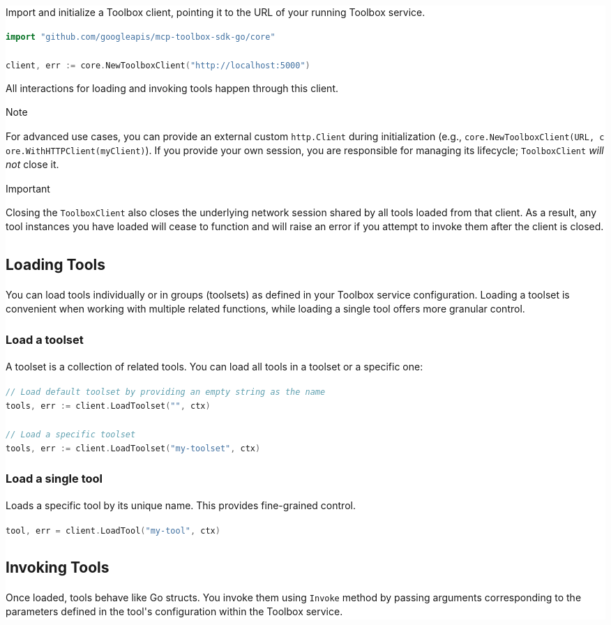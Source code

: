 Import and initialize a Toolbox client, pointing it to the URL of your running
Toolbox service.

```go
import "github.com/googleapis/mcp-toolbox-sdk-go/core"

client, err := core.NewToolboxClient("http://localhost:5000")
```

All interactions for loading and invoking tools happen through this client.

> [!NOTE]
> For advanced use cases, you can provide an external custom `http.Client`
> during initialization (e.g., `core.NewToolboxClient(URL, core.WithHTTPClient(myClient)`). If you
> provide your own session, you are responsible for managing its lifecycle;
> `ToolboxClient` *will not* close it.

> [!IMPORTANT]
> Closing the `ToolboxClient` also closes the underlying network session shared by
> all tools loaded from that client. As a result, any tool instances you have
> loaded will cease to function and will raise an error if you attempt to invoke
> them after the client is closed.

## Loading Tools

You can load tools individually or in groups (toolsets) as defined in your
Toolbox service configuration. Loading a toolset is convenient when working with
multiple related functions, while loading a single tool offers more granular
control.

### Load a toolset

A toolset is a collection of related tools. You can load all tools in a toolset
or a specific one:

```go
// Load default toolset by providing an empty string as the name
tools, err := client.LoadToolset("", ctx)

// Load a specific toolset
tools, err := client.LoadToolset("my-toolset", ctx)
```


### Load a single tool

Loads a specific tool by its unique name. This provides fine-grained control.

```go
tool, err = client.LoadTool("my-tool", ctx)
```

## Invoking Tools

Once loaded, tools behave like Go structs. You invoke them using `Invoke` method
by passing arguments corresponding to the parameters defined in the tool's
configuration within the Toolbox service.
